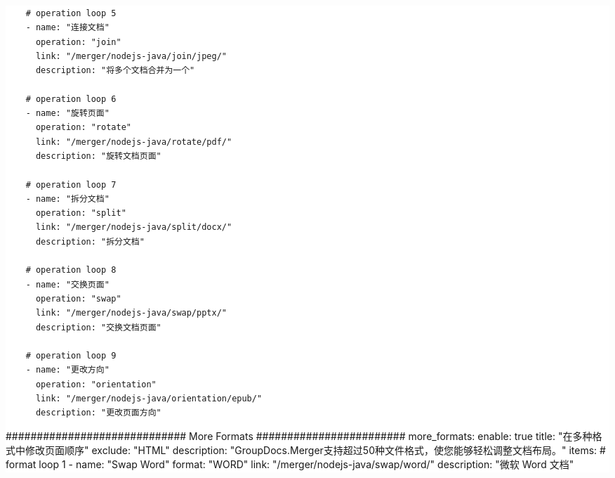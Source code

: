         # operation loop 5
        - name: "连接文档"
          operation: "join"
          link: "/merger/nodejs-java/join/jpeg/"
          description: "将多个文档合并为一个"

        # operation loop 6
        - name: "旋转页面"
          operation: "rotate"
          link: "/merger/nodejs-java/rotate/pdf/"
          description: "旋转文档页面"

        # operation loop 7
        - name: "拆分文档"
          operation: "split"
          link: "/merger/nodejs-java/split/docx/"
          description: "拆分文档"

        # operation loop 8
        - name: "交换页面"
          operation: "swap"
          link: "/merger/nodejs-java/swap/pptx/"
          description: "交换文档页面"

        # operation loop 9
        - name: "更改方向"
          operation: "orientation"
          link: "/merger/nodejs-java/orientation/epub/"
          description: "更改页面方向"
          
        
          
############################# More Formats ########################
more_formats:
    enable: true
    title: "在多种格式中修改页面顺序"
    exclude: "HTML"
    description: "GroupDocs.Merger支持超过50种文件格式，使您能够轻松调整文档布局。"
    items: 
        # format loop 1
        - name: "Swap Word"
          format: "WORD"
          link: "/merger/nodejs-java/swap/word/"
          description: "微软 Word 文档"
